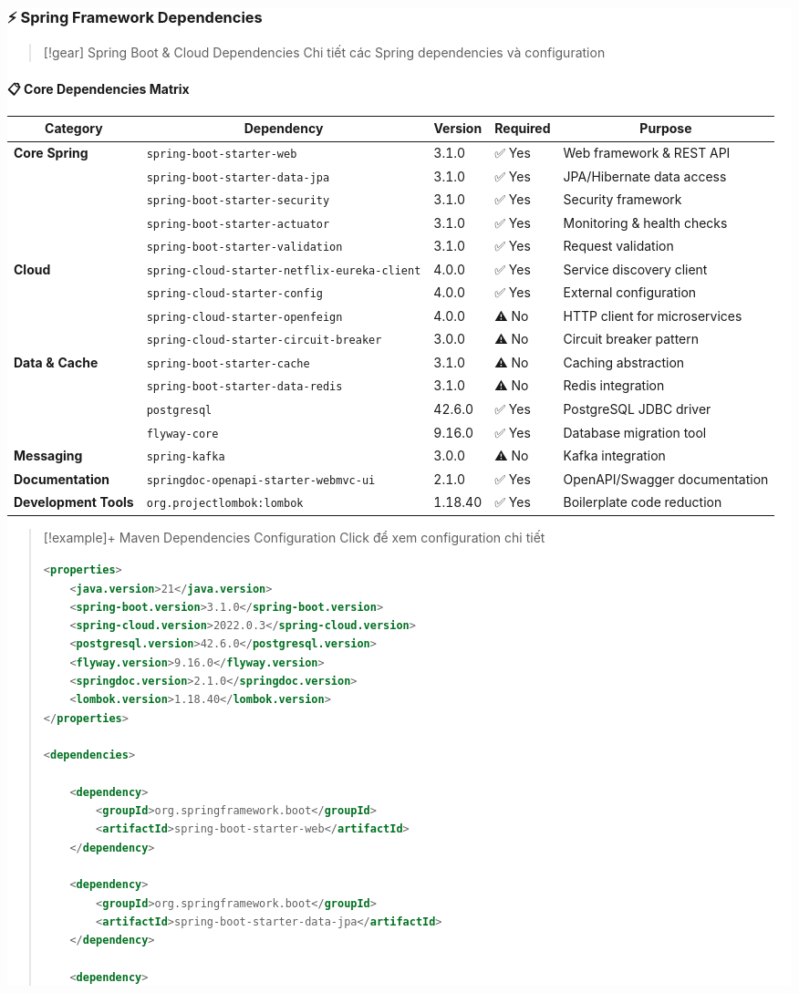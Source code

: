 ### ⚡ Spring Framework Dependencies

> [!gear] Spring Boot & Cloud Dependencies
> Chi tiết các Spring dependencies và configuration

#### 📋 Core Dependencies Matrix

| Category              | Dependency                                   | Version | Required | Purpose                       |
| --------------------- | -------------------------------------------- | ------- | -------- | ----------------------------- |
| **Core Spring**       | `spring-boot-starter-web`                    | 3.1.0   | ✅ Yes   | Web framework & REST API      |
|                       | `spring-boot-starter-data-jpa`               | 3.1.0   | ✅ Yes   | JPA/Hibernate data access     |
|                       | `spring-boot-starter-security`               | 3.1.0   | ✅ Yes   | Security framework            |
|                       | `spring-boot-starter-actuator`               | 3.1.0   | ✅ Yes   | Monitoring & health checks    |
|                       | `spring-boot-starter-validation`             | 3.1.0   | ✅ Yes   | Request validation            |
| **Cloud**             | `spring-cloud-starter-netflix-eureka-client` | 4.0.0   | ✅ Yes   | Service discovery client      |
|                       | `spring-cloud-starter-config`                | 4.0.0   | ✅ Yes   | External configuration        |
|                       | `spring-cloud-starter-openfeign`             | 4.0.0   | ⚠️ No    | HTTP client for microservices |
|                       | `spring-cloud-starter-circuit-breaker`       | 3.0.0   | ⚠️ No    | Circuit breaker pattern       |
| **Data & Cache**      | `spring-boot-starter-cache`                  | 3.1.0   | ⚠️ No    | Caching abstraction           |
|                       | `spring-boot-starter-data-redis`             | 3.1.0   | ⚠️ No    | Redis integration             |
|                       | `postgresql`                                 | 42.6.0  | ✅ Yes   | PostgreSQL JDBC driver        |
|                       | `flyway-core`                                | 9.16.0  | ✅ Yes   | Database migration tool       |
| **Messaging**         | `spring-kafka`                               | 3.0.0   | ⚠️ No    | Kafka integration             |
| **Documentation**     | `springdoc-openapi-starter-webmvc-ui`        | 2.1.0   | ✅ Yes   | OpenAPI/Swagger documentation |
| **Development Tools** | `org.projectlombok:lombok`                   | 1.18.40 | ✅ Yes   | Boilerplate code reduction    |

> [!example]+ Maven Dependencies Configuration
> Click để xem configuration chi tiết
>
> ```xml
> <properties>
>     <java.version>21</java.version>
>     <spring-boot.version>3.1.0</spring-boot.version>
>     <spring-cloud.version>2022.0.3</spring-cloud.version>
>     <postgresql.version>42.6.0</postgresql.version>
>     <flyway.version>9.16.0</flyway.version>
>     <springdoc.version>2.1.0</springdoc.version>
>     <lombok.version>1.18.40</lombok.version>
> </properties>
>
> <dependencies>
>     
>     <dependency>
>         <groupId>org.springframework.boot</groupId>
>         <artifactId>spring-boot-starter-web</artifactId>
>     </dependency>
>
>     <dependency>
>         <groupId>org.springframework.boot</groupId>
>         <artifactId>spring-boot-starter-data-jpa</artifactId>
>     </dependency>
>
>     <dependency>